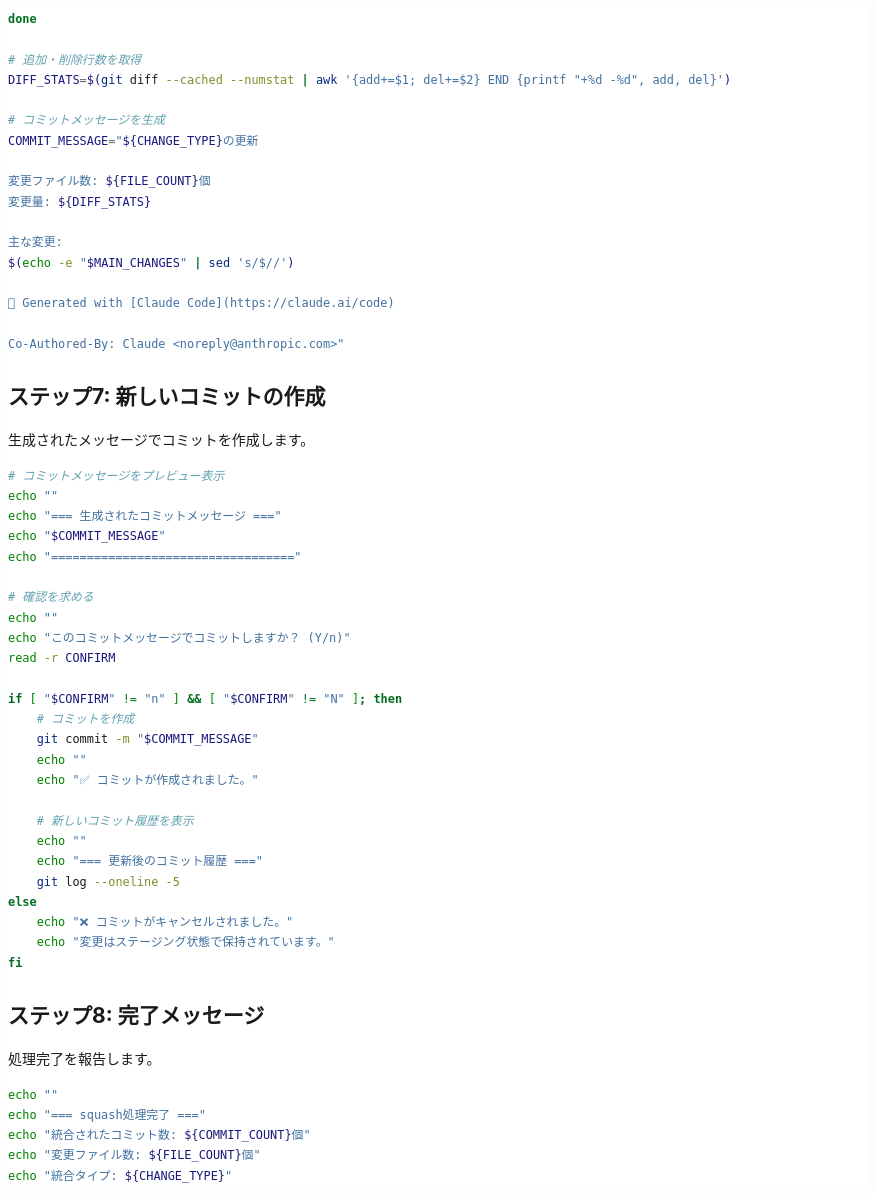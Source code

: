 ```bash
done

# 追加・削除行数を取得
DIFF_STATS=$(git diff --cached --numstat | awk '{add+=$1; del+=$2} END {printf "+%d -%d", add, del}')

# コミットメッセージを生成
COMMIT_MESSAGE="${CHANGE_TYPE}の更新

変更ファイル数: ${FILE_COUNT}個
変更量: ${DIFF_STATS}

主な変更:
$(echo -e "$MAIN_CHANGES" | sed 's/$//')

🤖 Generated with [Claude Code](https://claude.ai/code)

Co-Authored-By: Claude <noreply@anthropic.com>"
```

## ステップ7: 新しいコミットの作成

生成されたメッセージでコミットを作成します。

```bash
# コミットメッセージをプレビュー表示
echo ""
echo "=== 生成されたコミットメッセージ ==="
echo "$COMMIT_MESSAGE"
echo "=================================="

# 確認を求める
echo ""
echo "このコミットメッセージでコミットしますか？ (Y/n)"
read -r CONFIRM

if [ "$CONFIRM" != "n" ] && [ "$CONFIRM" != "N" ]; then
    # コミットを作成
    git commit -m "$COMMIT_MESSAGE"
    echo ""
    echo "✅ コミットが作成されました。"
    
    # 新しいコミット履歴を表示
    echo ""
    echo "=== 更新後のコミット履歴 ==="
    git log --oneline -5
else
    echo "❌ コミットがキャンセルされました。"
    echo "変更はステージング状態で保持されています。"
fi
```

## ステップ8: 完了メッセージ

処理完了を報告します。

```bash
echo ""
echo "=== squash処理完了 ==="
echo "統合されたコミット数: ${COMMIT_COUNT}個"
echo "変更ファイル数: ${FILE_COUNT}個"
echo "統合タイプ: ${CHANGE_TYPE}"
```